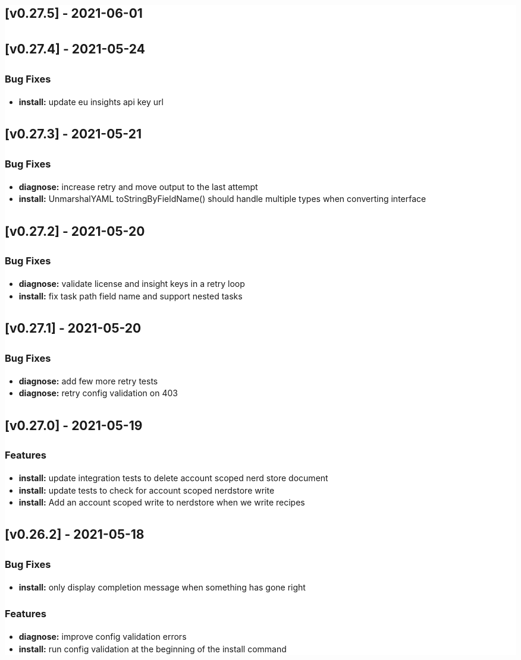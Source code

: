 <a name="v0.27.5"></a>
## [v0.27.5] - 2021-06-01
<a name="v0.27.4"></a>
## [v0.27.4] - 2021-05-24
### Bug Fixes
- **install:** update eu insights api key url

<a name="v0.27.3"></a>
## [v0.27.3] - 2021-05-21
### Bug Fixes
- **diagnose:** increase retry and move output to the last attempt
- **install:** UnmarshalYAML toStringByFieldName() should handle multiple types when converting interface

<a name="v0.27.2"></a>
## [v0.27.2] - 2021-05-20
### Bug Fixes
- **diagnose:** validate license and insight keys in a retry loop
- **install:** fix task path field name and support nested tasks

<a name="v0.27.1"></a>
## [v0.27.1] - 2021-05-20
### Bug Fixes
- **diagnose:** add few more retry tests
- **diagnose:** retry config validation on 403

<a name="v0.27.0"></a>
## [v0.27.0] - 2021-05-19
### Features
- **install:** update integration tests to delete account scoped nerd store document
- **install:** update tests to check for account scoped nerdstore write
- **install:** Add an account scoped write to nerdstore when we write recipes

<a name="v0.26.2"></a>
## [v0.26.2] - 2021-05-18
### Bug Fixes
- **install:** only display completion message when something has gone right

### Features
- **diagnose:** improve config validation errors
- **install:** run config validation at the beginning of the install command


[Unreleased]: https://github.com/newrelic/newrelic-cli/compare/v0.68.0...HEAD
[v0.68.0]: https://github.com/newrelic/newrelic-cli/compare/v0.67.27...v0.68.0
[v0.67.27]: https://github.com/newrelic/newrelic-cli/compare/v0.67.26...v0.67.27
[v0.67.26]: https://github.com/newrelic/newrelic-cli/compare/v0.67.25...v0.67.26
[v0.67.25]: https://github.com/newrelic/newrelic-cli/compare/v0.67.24...v0.67.25
[v0.67.24]: https://github.com/newrelic/newrelic-cli/compare/v0.67.23...v0.67.24
[v0.67.23]: https://github.com/newrelic/newrelic-cli/compare/v0.67.22...v0.67.23
[v0.67.22]: https://github.com/newrelic/newrelic-cli/compare/v0.67.21...v0.67.22
[v0.67.21]: https://github.com/newrelic/newrelic-cli/compare/v0.67.20...v0.67.21
[v0.67.20]: https://github.com/newrelic/newrelic-cli/compare/v0.67.19...v0.67.20
[v0.67.19]: https://github.com/newrelic/newrelic-cli/compare/v0.67.18...v0.67.19
[v0.67.18]: https://github.com/newrelic/newrelic-cli/compare/v0.67.17...v0.67.18
[v0.67.17]: https://github.com/newrelic/newrelic-cli/compare/v0.67.16...v0.67.17
[v0.67.16]: https://github.com/newrelic/newrelic-cli/compare/v0.67.15...v0.67.16
[v0.67.15]: https://github.com/newrelic/newrelic-cli/compare/v0.67.14...v0.67.15
[v0.67.14]: https://github.com/newrelic/newrelic-cli/compare/v0.67.13...v0.67.14
[v0.67.13]: https://github.com/newrelic/newrelic-cli/compare/v0.67.12...v0.67.13
[v0.67.12]: https://github.com/newrelic/newrelic-cli/compare/v0.67.11...v0.67.12
[v0.67.11]: https://github.com/newrelic/newrelic-cli/compare/v0.67.10...v0.67.11
[v0.67.10]: https://github.com/newrelic/newrelic-cli/compare/v0.67.9...v0.67.10
[v0.67.9]: https://github.com/newrelic/newrelic-cli/compare/v0.67.8...v0.67.9
[v0.67.8]: https://github.com/newrelic/newrelic-cli/compare/v0.67.7...v0.67.8
[v0.67.7]: https://github.com/newrelic/newrelic-cli/compare/v0.67.6...v0.67.7
[v0.67.6]: https://github.com/newrelic/newrelic-cli/compare/v0.67.5...v0.67.6
[v0.67.5]: https://github.com/newrelic/newrelic-cli/compare/v0.67.4...v0.67.5
[v0.67.4]: https://github.com/newrelic/newrelic-cli/compare/v0.67.3...v0.67.4
[v0.67.3]: https://github.com/newrelic/newrelic-cli/compare/v0.67.2...v0.67.3
[v0.67.2]: https://github.com/newrelic/newrelic-cli/compare/v0.67.1...v0.67.2
[v0.67.1]: https://github.com/newrelic/newrelic-cli/compare/v0.67.0...v0.67.1
[v0.67.0]: https://github.com/newrelic/newrelic-cli/compare/v0.66.2...v0.67.0
[v0.66.2]: https://github.com/newrelic/newrelic-cli/compare/v0.66.1...v0.66.2
[v0.66.1]: https://github.com/newrelic/newrelic-cli/compare/v0.66.0...v0.66.1
[v0.66.0]: https://github.com/newrelic/newrelic-cli/compare/v0.65.7...v0.66.0
[v0.65.7]: https://github.com/newrelic/newrelic-cli/compare/v0.65.6...v0.65.7
[v0.65.6]: https://github.com/newrelic/newrelic-cli/compare/v0.65.5...v0.65.6
[v0.65.5]: https://github.com/newrelic/newrelic-cli/compare/v0.65.4...v0.65.5
[v0.65.4]: https://github.com/newrelic/newrelic-cli/compare/v0.65.3...v0.65.4
[v0.65.3]: https://github.com/newrelic/newrelic-cli/compare/v0.65.2...v0.65.3
[v0.65.2]: https://github.com/newrelic/newrelic-cli/compare/v0.65.1...v0.65.2
[v0.65.1]: https://github.com/newrelic/newrelic-cli/compare/v0.65.0...v0.65.1
[v0.65.0]: https://github.com/newrelic/newrelic-cli/compare/v0.64.3...v0.65.0
[v0.64.3]: https://github.com/newrelic/newrelic-cli/compare/v0.64.2...v0.64.3
[v0.64.2]: https://github.com/newrelic/newrelic-cli/compare/v0.64.1...v0.64.2
[v0.64.1]: https://github.com/newrelic/newrelic-cli/compare/v0.64.0...v0.64.1
[v0.64.0]: https://github.com/newrelic/newrelic-cli/compare/v0.63.0...v0.64.0
[v0.63.0]: https://github.com/newrelic/newrelic-cli/compare/v0.62.7...v0.63.0
[v0.62.7]: https://github.com/newrelic/newrelic-cli/compare/v0.62.6...v0.62.7
[v0.62.6]: https://github.com/newrelic/newrelic-cli/compare/v0.62.5...v0.62.6
[v0.62.5]: https://github.com/newrelic/newrelic-cli/compare/v0.62.4...v0.62.5
[v0.62.4]: https://github.com/newrelic/newrelic-cli/compare/v0.62.3...v0.62.4
[v0.62.3]: https://github.com/newrelic/newrelic-cli/compare/v0.62.2...v0.62.3
[v0.62.2]: https://github.com/newrelic/newrelic-cli/compare/v0.62.1...v0.62.2
[v0.62.1]: https://github.com/newrelic/newrelic-cli/compare/v0.62.0...v0.62.1
[v0.62.0]: https://github.com/newrelic/newrelic-cli/compare/v0.61.4...v0.62.0
[v0.61.4]: https://github.com/newrelic/newrelic-cli/compare/v0.61.3...v0.61.4
[v0.61.3]: https://github.com/newrelic/newrelic-cli/compare/v0.61.2...v0.61.3
[v0.61.2]: https://github.com/newrelic/newrelic-cli/compare/v0.61.1...v0.61.2
[v0.61.1]: https://github.com/newrelic/newrelic-cli/compare/v0.61.0...v0.61.1
[v0.61.0]: https://github.com/newrelic/newrelic-cli/compare/v0.60.6...v0.61.0
[v0.60.6]: https://github.com/newrelic/newrelic-cli/compare/v0.60.5...v0.60.6
[v0.60.5]: https://github.com/newrelic/newrelic-cli/compare/v0.60.4...v0.60.5
[v0.60.4]: https://github.com/newrelic/newrelic-cli/compare/v0.60.3...v0.60.4
[v0.60.3]: https://github.com/newrelic/newrelic-cli/compare/v0.60.2...v0.60.3
[v0.60.2]: https://github.com/newrelic/newrelic-cli/compare/v0.60.1...v0.60.2
[v0.60.1]: https://github.com/newrelic/newrelic-cli/compare/v0.60.0...v0.60.1
[v0.60.0]: https://github.com/newrelic/newrelic-cli/compare/v0.59.1...v0.60.0
[v0.59.1]: https://github.com/newrelic/newrelic-cli/compare/v0.59.0...v0.59.1
[v0.59.0]: https://github.com/newrelic/newrelic-cli/compare/v0.58.0...v0.59.0
[v0.58.0]: https://github.com/newrelic/newrelic-cli/compare/v0.57.2...v0.58.0
[v0.57.2]: https://github.com/newrelic/newrelic-cli/compare/v0.57.1...v0.57.2
[v0.57.1]: https://github.com/newrelic/newrelic-cli/compare/v0.57.0...v0.57.1
[v0.57.0]: https://github.com/newrelic/newrelic-cli/compare/v0.56.1...v0.57.0
[v0.56.1]: https://github.com/newrelic/newrelic-cli/compare/v0.56.0...v0.56.1
[v0.56.0]: https://github.com/newrelic/newrelic-cli/compare/v0.55.8...v0.56.0
[v0.55.8]: https://github.com/newrelic/newrelic-cli/compare/v0.55.7...v0.55.8
[v0.55.7]: https://github.com/newrelic/newrelic-cli/compare/v0.55.6...v0.55.7
[v0.55.6]: https://github.com/newrelic/newrelic-cli/compare/v0.55.5...v0.55.6
[v0.55.5]: https://github.com/newrelic/newrelic-cli/compare/v0.55.4...v0.55.5
[v0.55.4]: https://github.com/newrelic/newrelic-cli/compare/v0.55.3...v0.55.4
[v0.55.3]: https://github.com/newrelic/newrelic-cli/compare/v0.55.2...v0.55.3
[v0.55.2]: https://github.com/newrelic/newrelic-cli/compare/v0.55.2-abc...v0.55.2
[v0.55.2-abc]: https://github.com/newrelic/newrelic-cli/compare/v0.55.1...v0.55.2-abc
[v0.55.1]: https://github.com/newrelic/newrelic-cli/compare/v0.55.0...v0.55.1
[v0.55.0]: https://github.com/newrelic/newrelic-cli/compare/v0.54.1...v0.55.0
[v0.54.1]: https://github.com/newrelic/newrelic-cli/compare/v0.54.0...v0.54.1
[v0.54.0]: https://github.com/newrelic/newrelic-cli/compare/v0.53.3...v0.54.0
[v0.53.3]: https://github.com/newrelic/newrelic-cli/compare/v0.53.2...v0.53.3
[v0.53.2]: https://github.com/newrelic/newrelic-cli/compare/v0.53.1...v0.53.2
[v0.53.1]: https://github.com/newrelic/newrelic-cli/compare/v0.53.0...v0.53.1
[v0.53.0]: https://github.com/newrelic/newrelic-cli/compare/v0.52.8...v0.53.0
[v0.52.8]: https://github.com/newrelic/newrelic-cli/compare/v0.52.7...v0.52.8
[v0.52.7]: https://github.com/newrelic/newrelic-cli/compare/v0.52.6...v0.52.7
[v0.52.6]: https://github.com/newrelic/newrelic-cli/compare/v0.52.5...v0.52.6
[v0.52.5]: https://github.com/newrelic/newrelic-cli/compare/v0.52.4...v0.52.5
[v0.52.4]: https://github.com/newrelic/newrelic-cli/compare/v0.52.3...v0.52.4
[v0.52.3]: https://github.com/newrelic/newrelic-cli/compare/v0.52.2...v0.52.3
[v0.52.2]: https://github.com/newrelic/newrelic-cli/compare/v0.52.1...v0.52.2
[v0.52.1]: https://github.com/newrelic/newrelic-cli/compare/v0.52.0...v0.52.1
[v0.52.0]: https://github.com/newrelic/newrelic-cli/compare/v0.51.4...v0.52.0
[v0.51.4]: https://github.com/newrelic/newrelic-cli/compare/v0.51.3...v0.51.4
[v0.51.3]: https://github.com/newrelic/newrelic-cli/compare/v0.51.2...v0.51.3
[v0.51.2]: https://github.com/newrelic/newrelic-cli/compare/v0.51.1...v0.51.2
[v0.51.1]: https://github.com/newrelic/newrelic-cli/compare/v0.51.0...v0.51.1
[v0.51.0]: https://github.com/newrelic/newrelic-cli/compare/v0.50.14...v0.51.0
[v0.50.14]: https://github.com/newrelic/newrelic-cli/compare/v0.50.13...v0.50.14
[v0.50.13]: https://github.com/newrelic/newrelic-cli/compare/v0.50.12...v0.50.13
[v0.50.12]: https://github.com/newrelic/newrelic-cli/compare/v0.50.11...v0.50.12
[v0.50.11]: https://github.com/newrelic/newrelic-cli/compare/v0.50.10...v0.50.11
[v0.50.10]: https://github.com/newrelic/newrelic-cli/compare/v0.50.9...v0.50.10
[v0.50.9]: https://github.com/newrelic/newrelic-cli/compare/v0.50.8...v0.50.9
[v0.50.8]: https://github.com/newrelic/newrelic-cli/compare/v0.50.7...v0.50.8
[v0.50.7]: https://github.com/newrelic/newrelic-cli/compare/v0.50.6...v0.50.7
[v0.50.6]: https://github.com/newrelic/newrelic-cli/compare/v0.50.5...v0.50.6
[v0.50.5]: https://github.com/newrelic/newrelic-cli/compare/v0.50.4...v0.50.5
[v0.50.4]: https://github.com/newrelic/newrelic-cli/compare/v0.50.3...v0.50.4
[v0.50.3]: https://github.com/newrelic/newrelic-cli/compare/v0.50.2...v0.50.3
[v0.50.2]: https://github.com/newrelic/newrelic-cli/compare/v0.50.1...v0.50.2
[v0.50.1]: https://github.com/newrelic/newrelic-cli/compare/v0.50.0...v0.50.1
[v0.50.0]: https://github.com/newrelic/newrelic-cli/compare/v0.49.13...v0.50.0
[v0.49.13]: https://github.com/newrelic/newrelic-cli/compare/v0.49.12...v0.49.13
[v0.49.12]: https://github.com/newrelic/newrelic-cli/compare/v0.49.11...v0.49.12
[v0.49.11]: https://github.com/newrelic/newrelic-cli/compare/v0.49.10...v0.49.11
[v0.49.10]: https://github.com/newrelic/newrelic-cli/compare/v0.49.9...v0.49.10
[v0.49.9]: https://github.com/newrelic/newrelic-cli/compare/v0.49.8...v0.49.9
[v0.49.8]: https://github.com/newrelic/newrelic-cli/compare/v0.49.7...v0.49.8
[v0.49.7]: https://github.com/newrelic/newrelic-cli/compare/v0.49.6...v0.49.7
[v0.49.6]: https://github.com/newrelic/newrelic-cli/compare/v0.49.5...v0.49.6
[v0.49.5]: https://github.com/newrelic/newrelic-cli/compare/v0.49.4...v0.49.5
[v0.49.4]: https://github.com/newrelic/newrelic-cli/compare/v0.49.3...v0.49.4
[v0.49.3]: https://github.com/newrelic/newrelic-cli/compare/v0.49.2...v0.49.3
[v0.49.2]: https://github.com/newrelic/newrelic-cli/compare/v0.49.1...v0.49.2
[v0.49.1]: https://github.com/newrelic/newrelic-cli/compare/v0.49.0...v0.49.1
[v0.49.0]: https://github.com/newrelic/newrelic-cli/compare/v0.48.2...v0.49.0
[v0.48.2]: https://github.com/newrelic/newrelic-cli/compare/v0.48.1...v0.48.2
[v0.48.1]: https://github.com/newrelic/newrelic-cli/compare/v0.48.0...v0.48.1
[v0.48.0]: https://github.com/newrelic/newrelic-cli/compare/v0.47.1...v0.48.0
[v0.47.1]: https://github.com/newrelic/newrelic-cli/compare/v0.47.0...v0.47.1
[v0.47.0]: https://github.com/newrelic/newrelic-cli/compare/v0.46.4...v0.47.0
[v0.46.4]: https://github.com/newrelic/newrelic-cli/compare/v0.46.3...v0.46.4
[v0.46.3]: https://github.com/newrelic/newrelic-cli/compare/v0.46.2...v0.46.3
[v0.46.2]: https://github.com/newrelic/newrelic-cli/compare/v0.46.1...v0.46.2
[v0.46.1]: https://github.com/newrelic/newrelic-cli/compare/v0.46.0...v0.46.1
[v0.46.0]: https://github.com/newrelic/newrelic-cli/compare/v0.45.2...v0.46.0
[v0.45.2]: https://github.com/newrelic/newrelic-cli/compare/v0.45.1...v0.45.2
[v0.45.1]: https://github.com/newrelic/newrelic-cli/compare/v0.45.0...v0.45.1
[v0.45.0]: https://github.com/newrelic/newrelic-cli/compare/v0.44.10...v0.45.0
[v0.44.10]: https://github.com/newrelic/newrelic-cli/compare/v0.44.9...v0.44.10
[v0.44.9]: https://github.com/newrelic/newrelic-cli/compare/v0.44.8...v0.44.9
[v0.44.8]: https://github.com/newrelic/newrelic-cli/compare/v0.44.7...v0.44.8
[v0.44.7]: https://github.com/newrelic/newrelic-cli/compare/v0.44.6...v0.44.7
[v0.44.6]: https://github.com/newrelic/newrelic-cli/compare/v0.44.5...v0.44.6
[v0.44.5]: https://github.com/newrelic/newrelic-cli/compare/v0.44.4...v0.44.5
[v0.44.4]: https://github.com/newrelic/newrelic-cli/compare/v0.44.3...v0.44.4
[v0.44.3]: https://github.com/newrelic/newrelic-cli/compare/v0.44.2...v0.44.3
[v0.44.2]: https://github.com/newrelic/newrelic-cli/compare/v0.44.1...v0.44.2
[v0.44.1]: https://github.com/newrelic/newrelic-cli/compare/v0.44.0...v0.44.1
[v0.44.0]: https://github.com/newrelic/newrelic-cli/compare/v0.43.5...v0.44.0
[v0.43.5]: https://github.com/newrelic/newrelic-cli/compare/v0.43.4...v0.43.5
[v0.43.4]: https://github.com/newrelic/newrelic-cli/compare/v0.43.3...v0.43.4
[v0.43.3]: https://github.com/newrelic/newrelic-cli/compare/v0.43.2...v0.43.3
[v0.43.2]: https://github.com/newrelic/newrelic-cli/compare/v0.43.1...v0.43.2
[v0.43.1]: https://github.com/newrelic/newrelic-cli/compare/v0.43.0...v0.43.1
[v0.43.0]: https://github.com/newrelic/newrelic-cli/compare/v0.42.2...v0.43.0
[v0.42.2]: https://github.com/newrelic/newrelic-cli/compare/v0.42.1...v0.42.2
[v0.42.1]: https://github.com/newrelic/newrelic-cli/compare/v0.42.0...v0.42.1
[v0.42.0]: https://github.com/newrelic/newrelic-cli/compare/v0.41.31...v0.42.0
[v0.41.31]: https://github.com/newrelic/newrelic-cli/compare/v0.41.30...v0.41.31
[v0.41.30]: https://github.com/newrelic/newrelic-cli/compare/v0.41.29...v0.41.30
[v0.41.29]: https://github.com/newrelic/newrelic-cli/compare/v0.41.28...v0.41.29
[v0.41.28]: https://github.com/newrelic/newrelic-cli/compare/v0.41.27...v0.41.28
[v0.41.27]: https://github.com/newrelic/newrelic-cli/compare/v0.41.26...v0.41.27
[v0.41.26]: https://github.com/newrelic/newrelic-cli/compare/v0.41.25...v0.41.26
[v0.41.25]: https://github.com/newrelic/newrelic-cli/compare/v0.41.24...v0.41.25
[v0.41.24]: https://github.com/newrelic/newrelic-cli/compare/v0.41.23...v0.41.24
[v0.41.23]: https://github.com/newrelic/newrelic-cli/compare/v0.41.22...v0.41.23
[v0.41.22]: https://github.com/newrelic/newrelic-cli/compare/v0.41.21...v0.41.22
[v0.41.21]: https://github.com/newrelic/newrelic-cli/compare/v0.41.20...v0.41.21
[v0.41.20]: https://github.com/newrelic/newrelic-cli/compare/v0.41.19...v0.41.20
[v0.41.19]: https://github.com/newrelic/newrelic-cli/compare/v0.41.18...v0.41.19
[v0.41.18]: https://github.com/newrelic/newrelic-cli/compare/v0.41.17...v0.41.18
[v0.41.17]: https://github.com/newrelic/newrelic-cli/compare/v0.41.16...v0.41.17
[v0.41.16]: https://github.com/newrelic/newrelic-cli/compare/v0.41.15...v0.41.16
[v0.41.15]: https://github.com/newrelic/newrelic-cli/compare/v0.41.14...v0.41.15
[v0.41.14]: https://github.com/newrelic/newrelic-cli/compare/v0.41.13...v0.41.14
[v0.41.13]: https://github.com/newrelic/newrelic-cli/compare/v0.41.12...v0.41.13
[v0.41.12]: https://github.com/newrelic/newrelic-cli/compare/v0.41.11...v0.41.12
[v0.41.11]: https://github.com/newrelic/newrelic-cli/compare/v0.41.10...v0.41.11
[v0.41.10]: https://github.com/newrelic/newrelic-cli/compare/v0.41.9...v0.41.10
[v0.41.9]: https://github.com/newrelic/newrelic-cli/compare/v0.41.8...v0.41.9